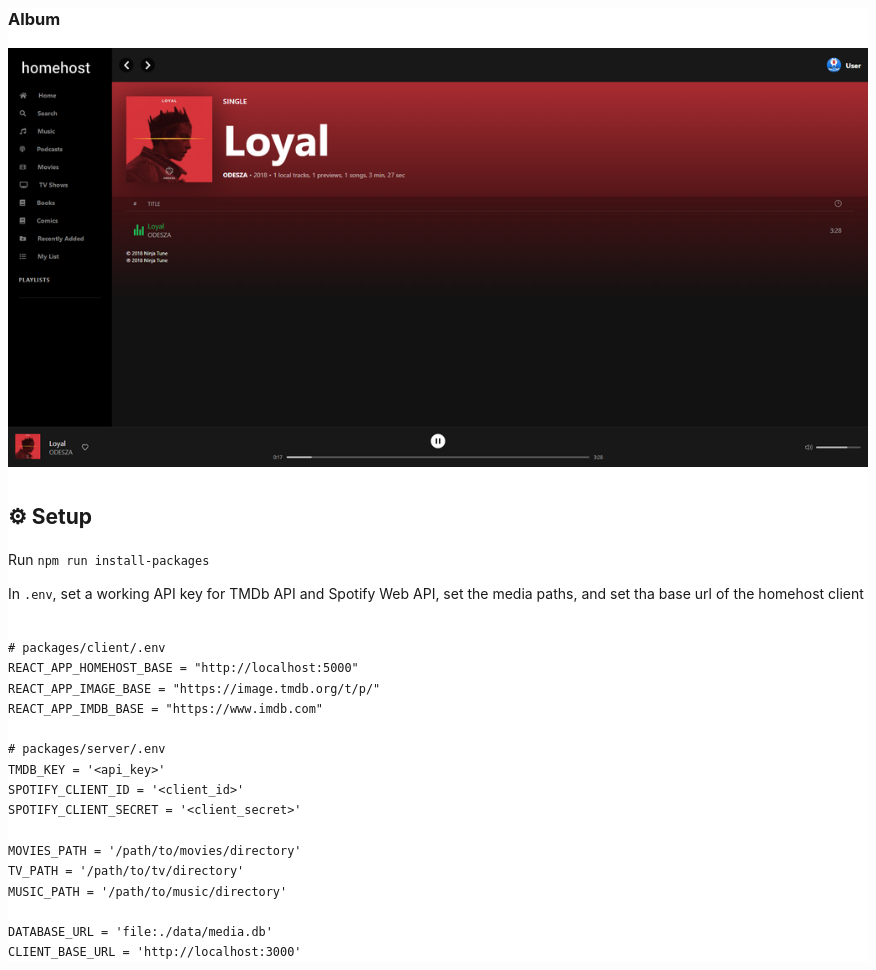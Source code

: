 
### Album

![music](docs/public/music_3.png)

## ⚙️ Setup

Run `npm run install-packages`

In `.env`, set a working API key for TMDb API and Spotify Web API, set the media paths, and set tha base url of the homehost client

######

```env
# packages/client/.env
REACT_APP_HOMEHOST_BASE = "http://localhost:5000"
REACT_APP_IMAGE_BASE = "https://image.tmdb.org/t/p/"
REACT_APP_IMDB_BASE = "https://www.imdb.com"

# packages/server/.env
TMDB_KEY = '<api_key>'
SPOTIFY_CLIENT_ID = '<client_id>'
SPOTIFY_CLIENT_SECRET = '<client_secret>'

MOVIES_PATH = '/path/to/movies/directory'
TV_PATH = '/path/to/tv/directory'
MUSIC_PATH = '/path/to/music/directory'

DATABASE_URL = 'file:./data/media.db'
CLIENT_BASE_URL = 'http://localhost:3000'
```

